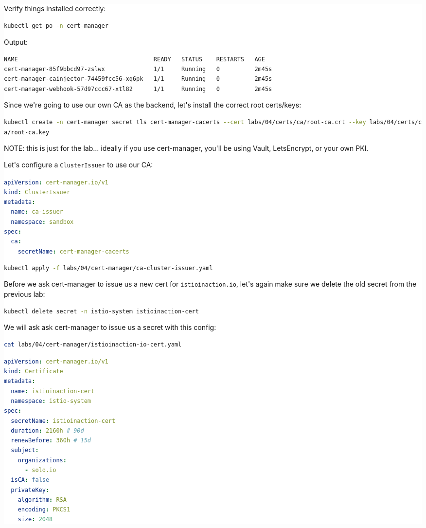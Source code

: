 Verify things installed correctly:

```bash
kubectl get po -n cert-manager
```

Output:

```shell
NAME                                       READY   STATUS    RESTARTS   AGE
cert-manager-85f9bbcd97-zslwx              1/1     Running   0          2m45s
cert-manager-cainjector-74459fcc56-xq6pk   1/1     Running   0          2m45s
cert-manager-webhook-57d97ccc67-xtl82      1/1     Running   0          2m45s
```

Since we're going to use our own CA as the backend, let's install the correct root certs/keys:

```bash
kubectl create -n cert-manager secret tls cert-manager-cacerts --cert labs/04/certs/ca/root-ca.crt --key labs/04/certs/ca/root-ca.key
```

NOTE: this is just for the lab... ideally if you use cert-manager, you'll be using Vault, LetsEncrypt, or your own PKI.

Let's configure a `ClusterIssuer` to use our CA:

```yaml
apiVersion: cert-manager.io/v1
kind: ClusterIssuer
metadata:
  name: ca-issuer
  namespace: sandbox
spec:
  ca:
    secretName: cert-manager-cacerts
```

```bash
kubectl apply -f labs/04/cert-manager/ca-cluster-issuer.yaml
```

Before we ask cert-manager to issue us a new cert for `istioinaction.io`, let's again make sure we delete the old secret from the previous lab:

```bash
kubectl delete secret -n istio-system istioinaction-cert
```

We will ask ask cert-manager to issue us a secret with this config:

```bash
cat labs/04/cert-manager/istioinaction-io-cert.yaml
```

```yaml
apiVersion: cert-manager.io/v1
kind: Certificate
metadata:
  name: istioinaction-cert
  namespace: istio-system
spec:
  secretName: istioinaction-cert
  duration: 2160h # 90d
  renewBefore: 360h # 15d
  subject:
    organizations:
      - solo.io
  isCA: false
  privateKey:
    algorithm: RSA
    encoding: PKCS1
    size: 2048
```